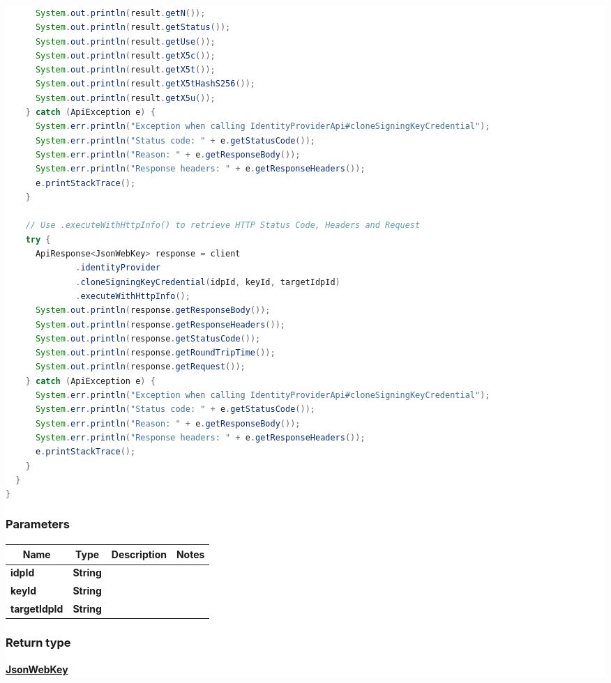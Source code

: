 ```java
      System.out.println(result.getN());
      System.out.println(result.getStatus());
      System.out.println(result.getUse());
      System.out.println(result.getX5c());
      System.out.println(result.getX5t());
      System.out.println(result.getX5tHashS256());
      System.out.println(result.getX5u());
    } catch (ApiException e) {
      System.err.println("Exception when calling IdentityProviderApi#cloneSigningKeyCredential");
      System.err.println("Status code: " + e.getStatusCode());
      System.err.println("Reason: " + e.getResponseBody());
      System.err.println("Response headers: " + e.getResponseHeaders());
      e.printStackTrace();
    }

    // Use .executeWithHttpInfo() to retrieve HTTP Status Code, Headers and Request
    try {
      ApiResponse<JsonWebKey> response = client
              .identityProvider
              .cloneSigningKeyCredential(idpId, keyId, targetIdpId)
              .executeWithHttpInfo();
      System.out.println(response.getResponseBody());
      System.out.println(response.getResponseHeaders());
      System.out.println(response.getStatusCode());
      System.out.println(response.getRoundTripTime());
      System.out.println(response.getRequest());
    } catch (ApiException e) {
      System.err.println("Exception when calling IdentityProviderApi#cloneSigningKeyCredential");
      System.err.println("Status code: " + e.getStatusCode());
      System.err.println("Reason: " + e.getResponseBody());
      System.err.println("Response headers: " + e.getResponseHeaders());
      e.printStackTrace();
    }
  }
}

```

### Parameters

| Name | Type | Description  | Notes |
|------------- | ------------- | ------------- | -------------|
| **idpId** | **String**|  | |
| **keyId** | **String**|  | |
| **targetIdpId** | **String**|  | |

### Return type

[**JsonWebKey**](JsonWebKey.md)
